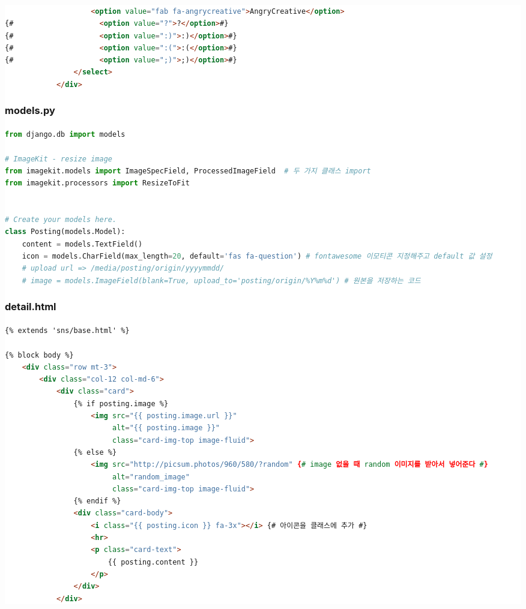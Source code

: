 ```html
                    <option value="fab fa-angrycreative">AngryCreative</option>
{#                    <option value="?">?</option>#}
{#                    <option value=":)">:)</option>#}
{#                    <option value=":(">:(</option>#}
{#                    <option value=";)">;)</option>#}
                </select>
            </div>
```





### models.py

```python
from django.db import models

# ImageKit - resize image
from imagekit.models import ImageSpecField, ProcessedImageField  # 두 가지 클래스 import
from imagekit.processors import ResizeToFit


# Create your models here.
class Posting(models.Model):
    content = models.TextField()
    icon = models.CharField(max_length=20, default='fas fa-question') # fontawesome 이모티콘 지정해주고 default 값 설정
    # upload url => /media/posting/origin/yyyymmdd/
    # image = models.ImageField(blank=True, upload_to='posting/origin/%Y%m%d') # 원본을 저장하는 코드
```





### detail.html

```html
{% extends 'sns/base.html' %}

{% block body %}
    <div class="row mt-3">
        <div class="col-12 col-md-6">
            <div class="card">
                {% if posting.image %}
                    <img src="{{ posting.image.url }}"
                         alt="{{ posting.image }}"
                         class="card-img-top image-fluid">
                {% else %}
                    <img src="http://picsum.photos/960/580/?random" {# image 없을 때 random 이미지를 받아서 넣어준다 #}
                         alt="random_image"
                         class="card-img-top image-fluid">
                {% endif %}
                <div class="card-body">
                    <i class="{{ posting.icon }} fa-3x"></i> {# 아이콘을 클래스에 추가 #}
                    <hr>
                    <p class="card-text">
                        {{ posting.content }}
                    </p>
                </div>
            </div>
```
